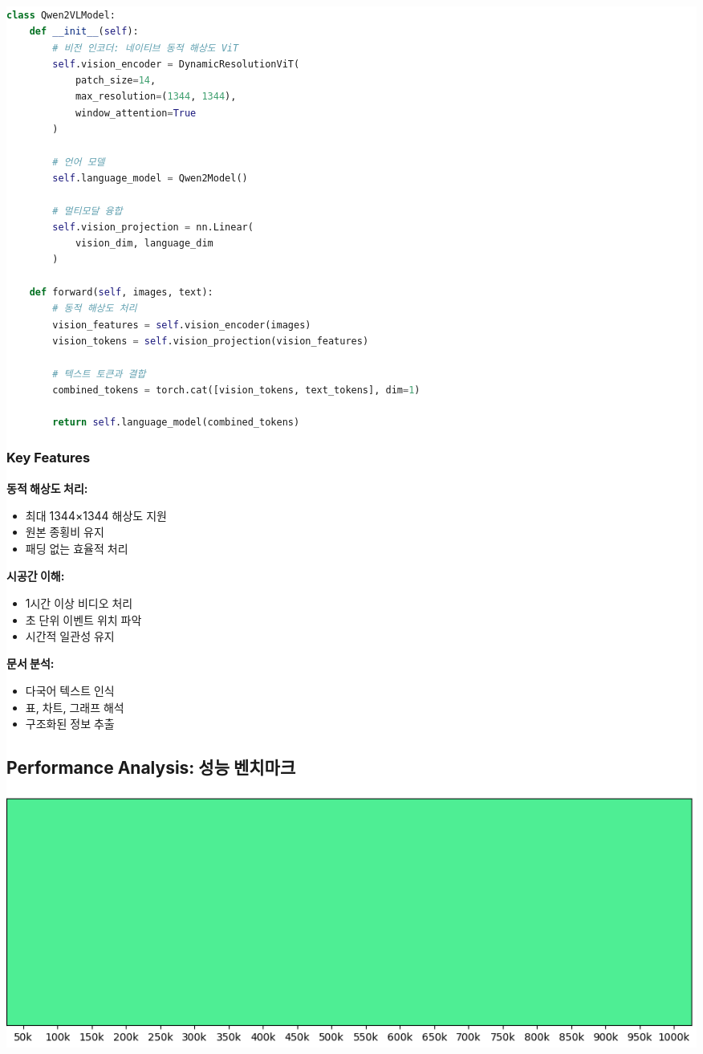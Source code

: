 ```python
class Qwen2VLModel:
    def __init__(self):
        # 비전 인코더: 네이티브 동적 해상도 ViT
        self.vision_encoder = DynamicResolutionViT(
            patch_size=14,
            max_resolution=(1344, 1344),
            window_attention=True
        )
        
        # 언어 모델
        self.language_model = Qwen2Model()
        
        # 멀티모달 융합
        self.vision_projection = nn.Linear(
            vision_dim, language_dim
        )
    
    def forward(self, images, text):
        # 동적 해상도 처리
        vision_features = self.vision_encoder(images)
        vision_tokens = self.vision_projection(vision_features)
        
        # 텍스트 토큰과 결합
        combined_tokens = torch.cat([vision_tokens, text_tokens], dim=1)
        
        return self.language_model(combined_tokens)
```

### Key Features

**동적 해상도 처리:**
- 최대 1344×1344 해상도 지원
- 원본 종횡비 유지
- 패딩 없는 효율적 처리

**시공간 이해:**
- 1시간 이상 비디오 처리
- 초 단위 이벤트 위치 파악
- 시간적 일관성 유지

**문서 분석:**
- 다국어 텍스트 인식
- 표, 차트, 그래프 해석
- 구조화된 정보 추출

## Performance Analysis: 성능 벤치마크

![Results Table 16 1](/assets/images/paper/qwen-comprehensive-analysis/results_table_16_1.png)